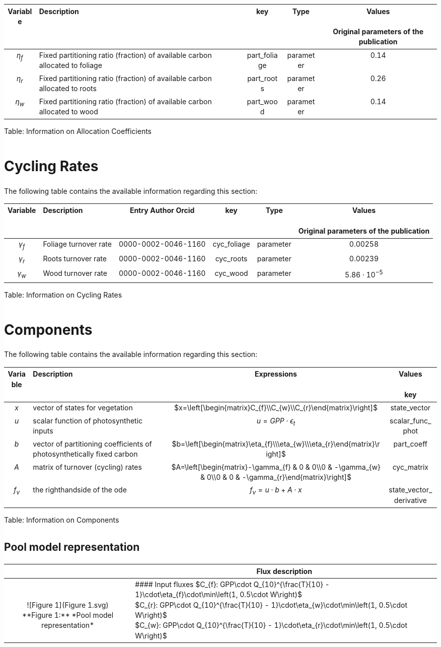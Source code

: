 Variable|Description|key|Type|Values <br> <br>Original parameters of the publication
:-----:|:-----|:-----:|:-----:|:-----:
$\eta_{f}$|Fixed partitioning ratio (fraction) of available carbon allocated to foliage|part_foliage|parameter|$0.14$
$\eta_{r}$|Fixed partitioning ratio (fraction) of available carbon allocated to roots|part_roots|parameter|$0.26$
$\eta_{w}$|Fixed partitioning ratio (fraction) of available carbon allocated to wood|part_wood|parameter|$0.14$

Table: Information on Allocation Coefficients

# Cycling Rates
The following table contains the available information regarding this section:

Variable|Description|Entry Author Orcid|key|Type|Values <br> <br>Original parameters of the publication
:-----:|:-----|:-----:|:-----:|:-----:|:-----:
$\gamma_{f}$|Foliage turnover rate|0000-0002-0046-1160|cyc_foliage|parameter|$0.00258$
$\gamma_{r}$|Roots turnover rate|0000-0002-0046-1160|cyc_roots|parameter|$0.00239$
$\gamma_{w}$|Wood turnover rate|0000-0002-0046-1160|cyc_wood|parameter|$5.86\cdot 10^{-5}$

Table: Information on Cycling Rates

# Components
The following table contains the available information regarding this section:

Variable|Description|Expressions|Values <br> <br>key
:-----:|:-----|:-----:|:-----:
$x$|vector of states for vegetation|$x=\left[\begin{matrix}C_{f}\\C_{w}\\C_{r}\end{matrix}\right]$|state_vector
$u$|scalar function of photosynthetic inputs|$u=GPP\cdot \epsilon_{t}$|scalar_func_phot
$b$|vector of partitioning coefficients of photosynthetically fixed carbon|$b=\left[\begin{matrix}\eta_{f}\\\eta_{w}\\\eta_{r}\end{matrix}\right]$|part_coeff
$A$|matrix of turnover (cycling) rates|$A=\left[\begin{matrix}-\gamma_{f} & 0 & 0\\0 & -\gamma_{w} & 0\\0 & 0 & -\gamma_{r}\end{matrix}\right]$|cyc_matrix
$f_{v}$|the righthandside of the ode|$f_{v}=u\cdot b+A\cdot x$|state_vector_derivative

Table: Information on Components


## Pool model representation
<table><thead><tr><th></th><th>Flux description</th></tr></thead><tbody><tr><td align=center, style='vertical-align: middle'>
<br>
<center>
![Figure 1](Figure 1.svg)<br>**Figure 1:** *Pool model representation*<br>
</center>
</td><td align=left style='vertical-align: middle'>
#### Input fluxes
$C_{f}: GPP\cdot Q_{10}^{\frac{T}{10} - 1}\cdot\eta_{f}\cdot\min\left(1, 0.5\cdot W\right)$ <br>$C_{r}: GPP\cdot Q_{10}^{\frac{T}{10} - 1}\cdot\eta_{w}\cdot\min\left(1, 0.5\cdot W\right)$ <br>$C_{w}: GPP\cdot Q_{10}^{\frac{T}{10} - 1}\cdot\eta_{r}\cdot\min\left(1, 0.5\cdot W\right)$ <br>
